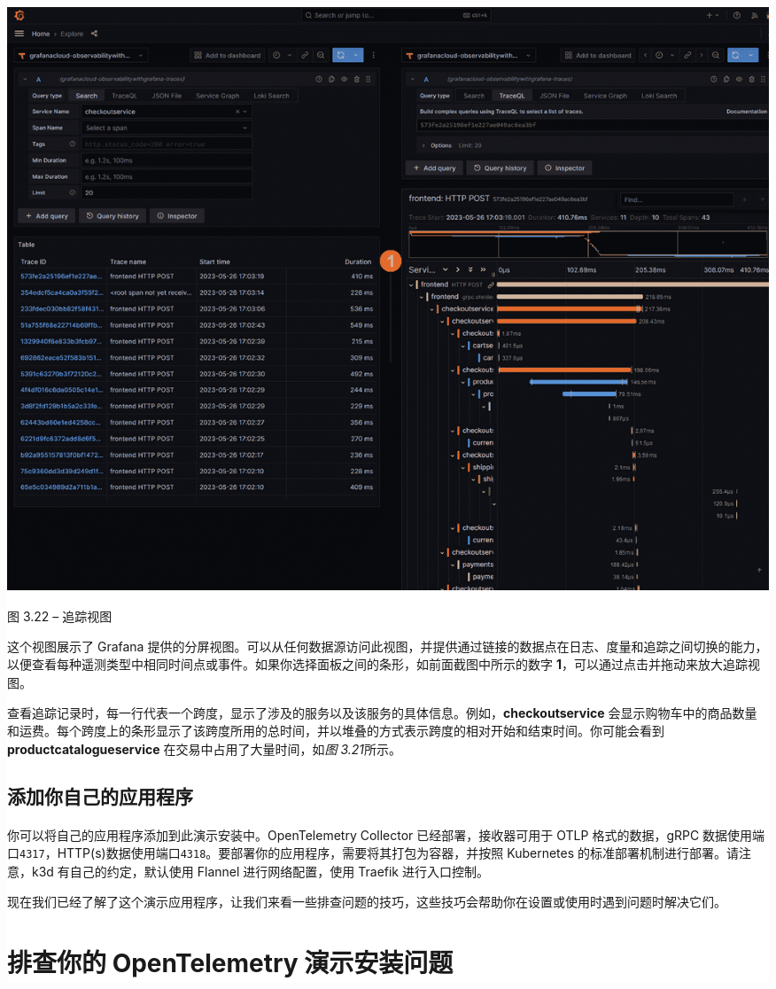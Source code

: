 ![图 3.22 – 追踪视图](img/B18277_figure_3.22.jpg)

图 3.22 – 追踪视图

这个视图展示了 Grafana 提供的分屏视图。可以从任何数据源访问此视图，并提供通过链接的数据点在日志、度量和追踪之间切换的能力，以便查看每种遥测类型中相同时间点或事件。如果你选择面板之间的条形，如前面截图中所示的数字 **1**，可以通过点击并拖动来放大追踪视图。

查看追踪记录时，每一行代表一个跨度，显示了涉及的服务以及该服务的具体信息。例如，**checkoutservice** 会显示购物车中的商品数量和运费。每个跨度上的条形显示了该跨度所用的总时间，并以堆叠的方式表示跨度的相对开始和结束时间。你可能会看到 **productcatalogueservice** 在交易中占用了大量时间，如*图 3.21*所示。

## 添加你自己的应用程序

你可以将自己的应用程序添加到此演示安装中。OpenTelemetry Collector 已经部署，接收器可用于 OTLP 格式的数据，gRPC 数据使用端口`4317`，HTTP(s)数据使用端口`4318`。要部署你的应用程序，需要将其打包为容器，并按照 Kubernetes 的标准部署机制进行部署。请注意，k3d 有自己的约定，默认使用 Flannel 进行网络配置，使用 Traefik 进行入口控制。

现在我们已经了解了这个演示应用程序，让我们来看一些排查问题的技巧，这些技巧会帮助你在设置或使用时遇到问题时解决它们。

# 排查你的 OpenTelemetry 演示安装问题
